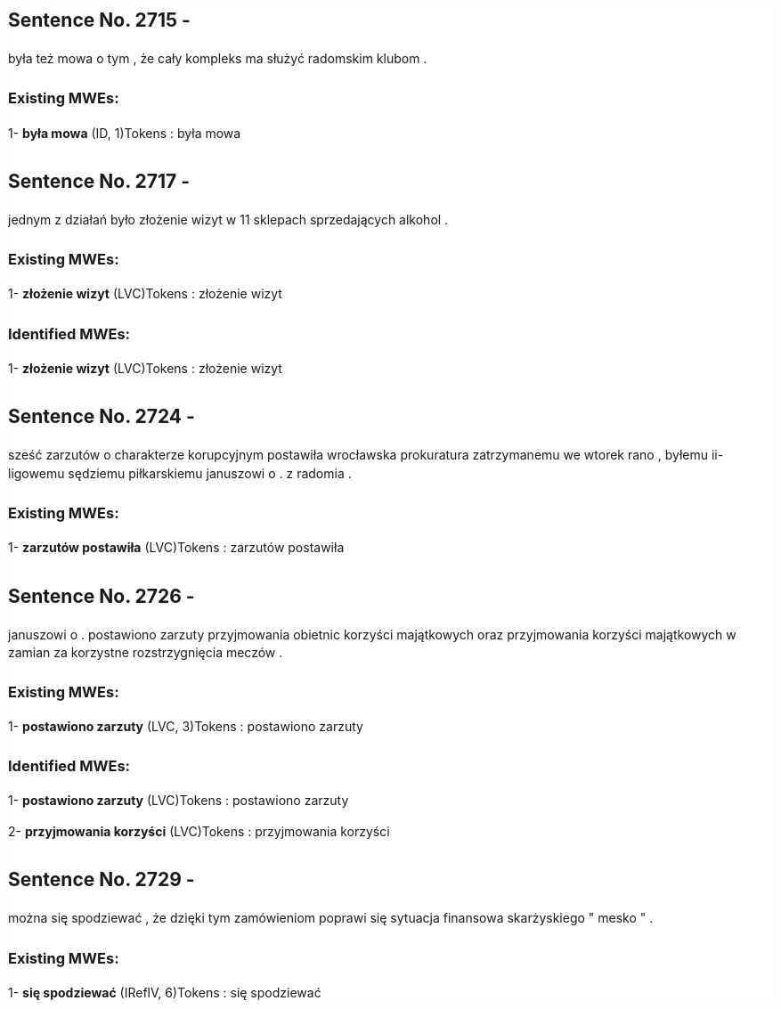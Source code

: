 ## Sentence No. 2715 - 
była też mowa o tym , że cały kompleks ma służyć radomskim klubom . 
### Existing MWEs: 
1- **była mowa** (ID, 1)Tokens : 
była
mowa

## Sentence No. 2717 - 
jednym z działań było złożenie wizyt w 11 sklepach sprzedających alkohol . 
### Existing MWEs: 
1- **złożenie wizyt** (LVC)Tokens : 
złożenie
wizyt

### Identified MWEs: 
1- **złożenie wizyt** (LVC)Tokens : 
złożenie
wizyt

## Sentence No. 2724 - 
sześć zarzutów o charakterze korupcyjnym postawiła wrocławska prokuratura zatrzymanemu we wtorek rano , byłemu ii-ligowemu sędziemu piłkarskiemu januszowi o . z radomia . 
### Existing MWEs: 
1- **zarzutów postawiła** (LVC)Tokens : 
zarzutów
postawiła

## Sentence No. 2726 - 
januszowi o . postawiono zarzuty przyjmowania obietnic korzyści majątkowych oraz przyjmowania korzyści majątkowych w zamian za korzystne rozstrzygnięcia meczów . 
### Existing MWEs: 
1- **postawiono zarzuty** (LVC, 3)Tokens : 
postawiono
zarzuty

### Identified MWEs: 
1- **postawiono zarzuty** (LVC)Tokens : 
postawiono
zarzuty

2- **przyjmowania korzyści** (LVC)Tokens : 
przyjmowania
korzyści

## Sentence No. 2729 - 
można się spodziewać , że dzięki tym zamówieniom poprawi się sytuacja finansowa skarżyskiego " mesko " . 
### Existing MWEs: 
1- **się spodziewać** (IReflV, 6)Tokens : 
się
spodziewać
